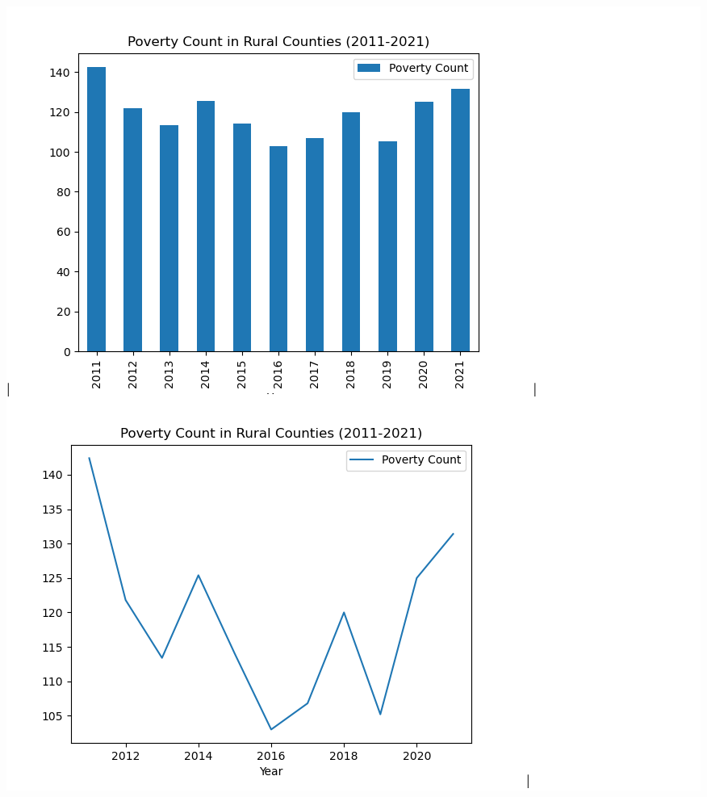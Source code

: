 | ![Poverty Count in Rural Counties 2011-2021 Bar Chart](./images/michael/rural_poverty_count_bar.png) | ![Poverty Count in Rural Counties 2011-2021 Line Chart](./images/michael/rural_poverty_count_line.png) |